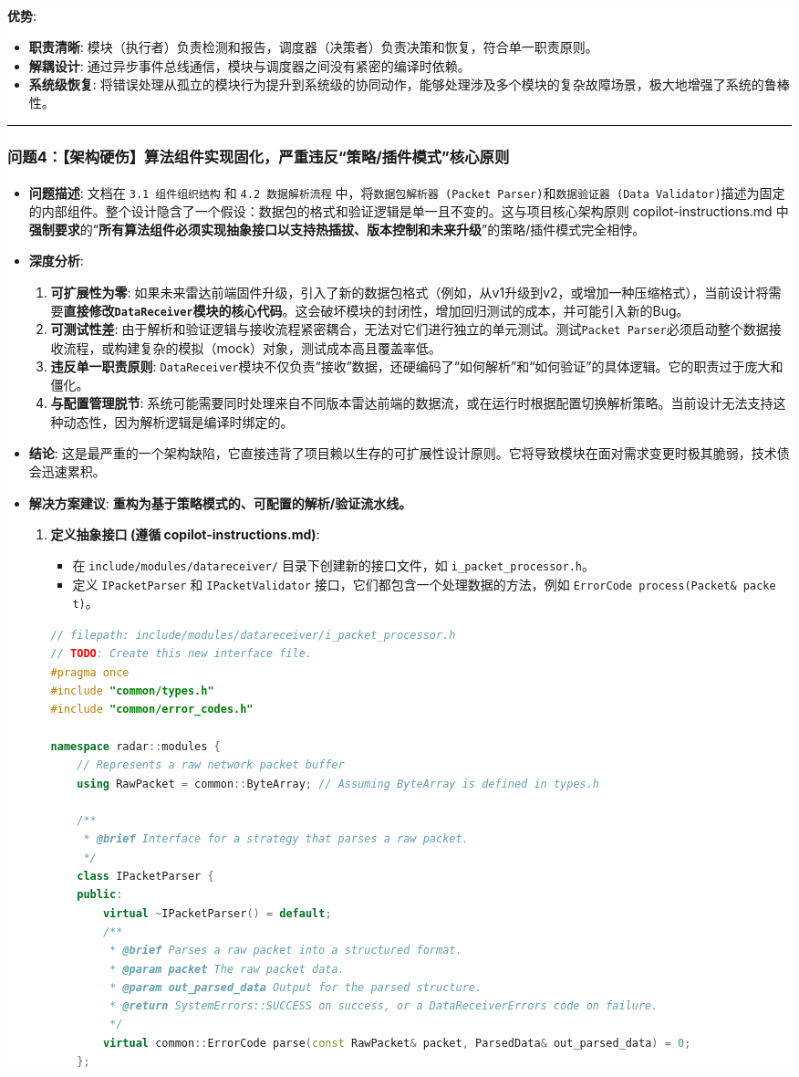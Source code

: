   **优势**:
  - **职责清晰**: 模块（执行者）负责检测和报告，调度器（决策者）负责决策和恢复，符合单一职责原则。
  - **解耦设计**: 通过异步事件总线通信，模块与调度器之间没有紧密的编译时依赖。
  - **系统级恢复**: 将错误处理从孤立的模块行为提升到系统级的协同动作，能够处理涉及多个模块的复杂故障场景，极大地增强了系统的鲁棒性。

---

### 问题4：【架构硬伤】算法组件实现固化，严重违反“策略/插件模式”核心原则

- **问题描述**:
  文档在 `3.1 组件组织结构` 和 `4.2 数据解析流程` 中，将`数据包解析器 (Packet Parser)`和`数据验证器 (Data Validator)`描述为固定的内部组件。整个设计隐含了一个假设：数据包的格式和验证逻辑是单一且不变的。这与项目核心架构原则 copilot-instructions.md 中**强制要求**的“**所有算法组件必须实现抽象接口以支持热插拔、版本控制和未来升级**”的策略/插件模式完全相悖。

- **深度分析**:
  1.  **可扩展性为零**: 如果未来雷达前端固件升级，引入了新的数据包格式（例如，从v1升级到v2，或增加一种压缩格式），当前设计将需要**直接修改`DataReceiver`模块的核心代码**。这会破坏模块的封闭性，增加回归测试的成本，并可能引入新的Bug。
  2.  **可测试性差**: 由于解析和验证逻辑与接收流程紧密耦合，无法对它们进行独立的单元测试。测试`Packet Parser`必须启动整个数据接收流程，或构建复杂的模拟（mock）对象，测试成本高且覆盖率低。
  3.  **违反单一职责原则**: `DataReceiver`模块不仅负责“接收”数据，还硬编码了“如何解析”和“如何验证”的具体逻辑。它的职责过于庞大和僵化。
  4.  **与配置管理脱节**: 系统可能需要同时处理来自不同版本雷达前端的数据流，或在运行时根据配置切换解析策略。当前设计无法支持这种动态性，因为解析逻辑是编译时绑定的。

- **结论**:
  这是最严重的一个架构缺陷，它直接违背了项目赖以生存的可扩展性设计原则。它将导致模块在面对需求变更时极其脆弱，技术债会迅速累积。

- **解决方案建议**:
  **重构为基于策略模式的、可配置的解析/验证流水线。**
  1.  **定义抽象接口 (遵循 copilot-instructions.md)**:
      - 在 `include/modules/datareceiver/` 目录下创建新的接口文件，如 `i_packet_processor.h`。
      - 定义 `IPacketParser` 和 `IPacketValidator` 接口，它们都包含一个处理数据的方法，例如 `ErrorCode process(Packet& packet)`。

      ```cpp
      // filepath: include/modules/datareceiver/i_packet_processor.h
      // TODO: Create this new interface file.
      #pragma once
      #include "common/types.h"
      #include "common/error_codes.h"

      namespace radar::modules {
          // Represents a raw network packet buffer
          using RawPacket = common::ByteArray; // Assuming ByteArray is defined in types.h

          /**
           * @brief Interface for a strategy that parses a raw packet.
           */
          class IPacketParser {
          public:
              virtual ~IPacketParser() = default;
              /**
               * @brief Parses a raw packet into a structured format.
               * @param packet The raw packet data.
               * @param out_parsed_data Output for the parsed structure.
               * @return SystemErrors::SUCCESS on success, or a DataReceiverErrors code on failure.
               */
              virtual common::ErrorCode parse(const RawPacket& packet, ParsedData& out_parsed_data) = 0;
          };
